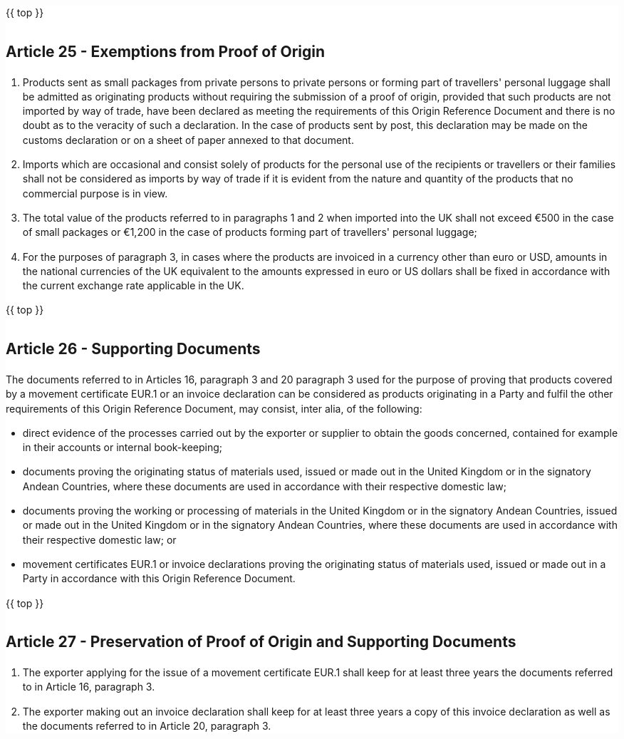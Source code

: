 {{ top }}

## Article 25 - Exemptions from Proof of Origin

1. Products sent as small packages from private persons to private persons or forming part of travellers' personal luggage shall be admitted as originating products without requiring the submission of a proof of origin, provided that such products are not imported by way of trade, have been declared as meeting the requirements of this Origin Reference Document and there is no doubt as to the veracity of such a declaration. In the case of products sent by post, this declaration may be made on the customs declaration or on a sheet of paper annexed to that document.

2. Imports which are occasional and consist solely of products for the personal use of the recipients or travellers or their families shall not be considered as imports by way of trade if it is evident from the nature and quantity of the products that no commercial purpose is in view.

3. The total value of the products referred to in paragraphs 1 and 2 when imported into the UK shall not exceed €500 in the case of small packages or €1,200 in the case of products forming part of travellers' personal luggage;

4. For the purposes of paragraph 3, in cases where the products are invoiced in a currency other than euro or USD, amounts in the national currencies of the UK equivalent to the amounts expressed in euro or US dollars shall be fixed in accordance with the current exchange rate applicable in the UK.

{{ top }}

## Article 26 - Supporting Documents

The documents referred to in Articles 16, paragraph 3 and 20 paragraph 3 used for the purpose of proving that products covered by a movement certificate EUR.1 or an invoice declaration can be considered as products originating in a Party and fulfil the other requirements of this Origin Reference Document, may consist, inter alia, of the following:

- direct evidence of the processes carried out by the exporter or supplier to obtain the goods concerned, contained for example in their accounts or internal book-keeping;

- documents proving the originating status of materials used, issued or made out in the United Kingdom or in the signatory Andean Countries, where these documents are used in accordance with their respective domestic law;

- documents proving the working or processing of materials in the United Kingdom or in the signatory Andean Countries, issued or made out in the United Kingdom or in the signatory Andean Countries, where these documents are used in accordance with their respective domestic law; or

- movement certificates EUR.1 or invoice declarations proving the originating status of materials used, issued or made out in a Party in accordance with this Origin Reference Document. 

{{ top }}

## Article 27 - Preservation of Proof of Origin and Supporting Documents

1. The exporter applying for the issue of a movement certificate EUR.1 shall keep for at least three years the documents referred to in Article 16, paragraph 3. 

2. The exporter making out an invoice declaration shall keep for at least three years a copy of this invoice declaration as well as the documents referred to in Article 20, paragraph 3.
 